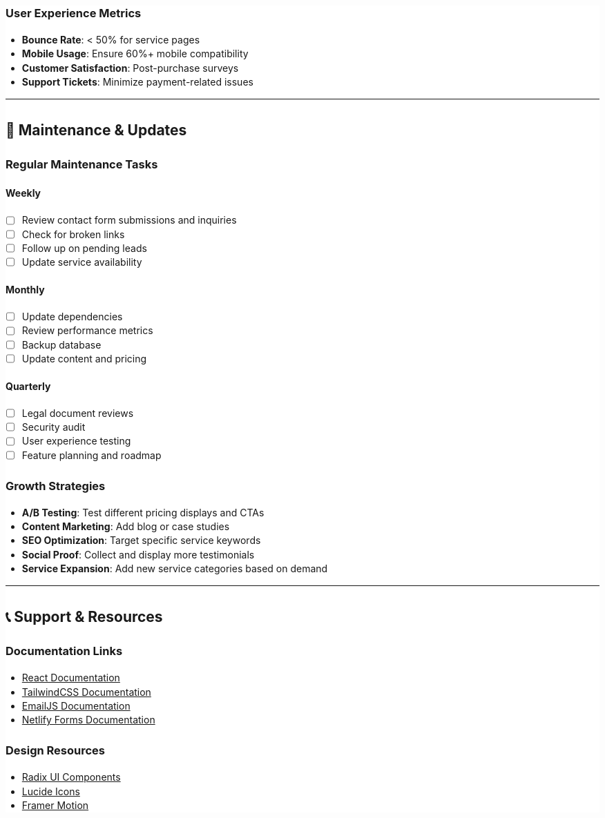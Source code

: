 ### User Experience Metrics
- **Bounce Rate**: < 50% for service pages
- **Mobile Usage**: Ensure 60%+ mobile compatibility
- **Customer Satisfaction**: Post-purchase surveys
- **Support Tickets**: Minimize payment-related issues

---

## 🔧 Maintenance & Updates

### Regular Maintenance Tasks

#### Weekly
- [ ] Review contact form submissions and inquiries
- [ ] Check for broken links
- [ ] Follow up on pending leads
- [ ] Update service availability

#### Monthly  
- [ ] Update dependencies
- [ ] Review performance metrics
- [ ] Backup database
- [ ] Update content and pricing

#### Quarterly
- [ ] Legal document reviews
- [ ] Security audit
- [ ] User experience testing
- [ ] Feature planning and roadmap

### Growth Strategies
- **A/B Testing**: Test different pricing displays and CTAs
- **Content Marketing**: Add blog or case studies
- **SEO Optimization**: Target specific service keywords
- **Social Proof**: Collect and display more testimonials
- **Service Expansion**: Add new service categories based on demand

---

## 📞 Support & Resources

### Documentation Links
- [React Documentation](https://react.dev/)
- [TailwindCSS Documentation](https://tailwindcss.com/docs)
- [EmailJS Documentation](https://www.emailjs.com/docs/)
- [Netlify Forms Documentation](https://docs.netlify.com/forms/)

### Design Resources
- [Radix UI Components](https://www.radix-ui.com/)
- [Lucide Icons](https://lucide.dev/)
- [Framer Motion](https://www.framer.com/motion/)

